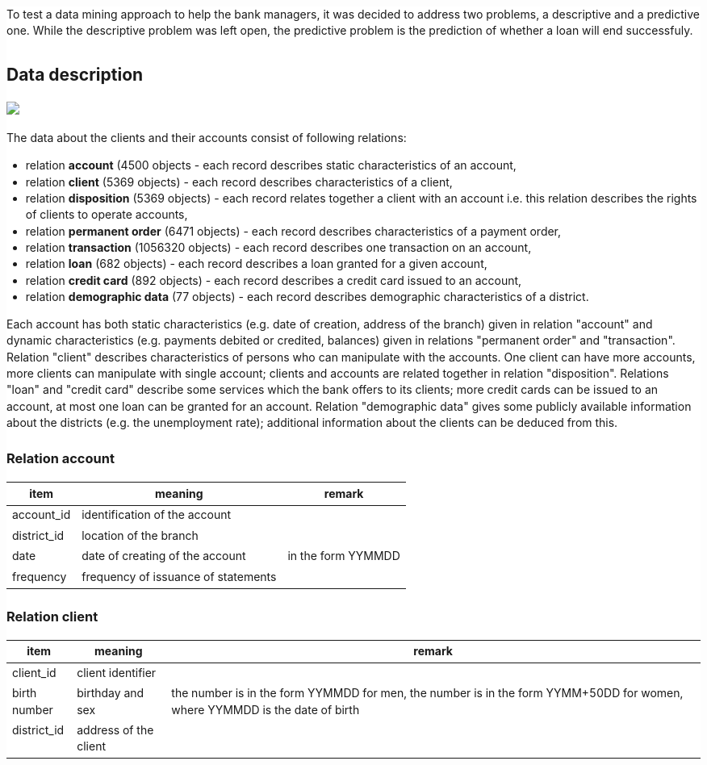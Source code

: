 To test a data mining approach to help the bank managers, it was decided to address two problems, a descriptive and a predictive one. While the descriptive problem was left open, the predictive problem is the prediction of whether a loan will end successfuly.

## Data description

![](http://lisp.vse.cz/pkdd99/data.gif)

The data about the clients and their accounts consist of following relations:

*   relation **account** (4500 objects - each record describes static characteristics of an account,
*   relation **client** (5369 objects) - each record describes characteristics of a client,
*   relation **disposition** (5369 objects) - each record relates together a client with an account i.e. this relation describes the rights of clients to operate accounts,
*   relation **permanent order** (6471 objects) - each record describes characteristics of a payment order,
*   relation **transaction** (1056320 objects) - each record describes one transaction on an account,
*   relation **loan** (682 objects) - each record describes a loan granted for a given account,
*   relation **credit card** (892 objects) - each record describes a credit card issued to an account,
*   relation **demographic data** (77 objects) - each record describes demographic characteristics of a district.

Each account has both static characteristics (e.g. date of creation, address of the branch) given in relation "account" and dynamic characteristics (e.g. payments debited or credited, balances) given in relations "permanent order" and "transaction". Relation "client" describes characteristics of persons who can manipulate with the accounts. One client can have more accounts, more clients can manipulate with single account; clients and accounts are related together in relation "disposition". Relations "loan" and "credit card" describe some services which the bank offers to its clients; more credit cards can be issued to an account, at most one loan can be granted for an account. Relation "demographic data" gives some publicly available information about the districts (e.g. the unemployment rate); additional information about the clients can be deduced from this.

### Relation account

| item | meaning | remark |
| ---- | ------- | ------ |
| account_id | identification of the account |
| district_id | location of the branch |
| date | date of creating of the account | in the form YYMMDD |
| frequency | frequency of issuance of statements |

### Relation client

| item | meaning | remark |
| ---- | ------- | ------ |
| client_id | client identifier | |
| birth number | birthday and sex | the number is in the form YYMMDD for men, the number is in the form YYMM+50DD for women, where YYMMDD is the date of birth |
| district_id | address of the client | |
